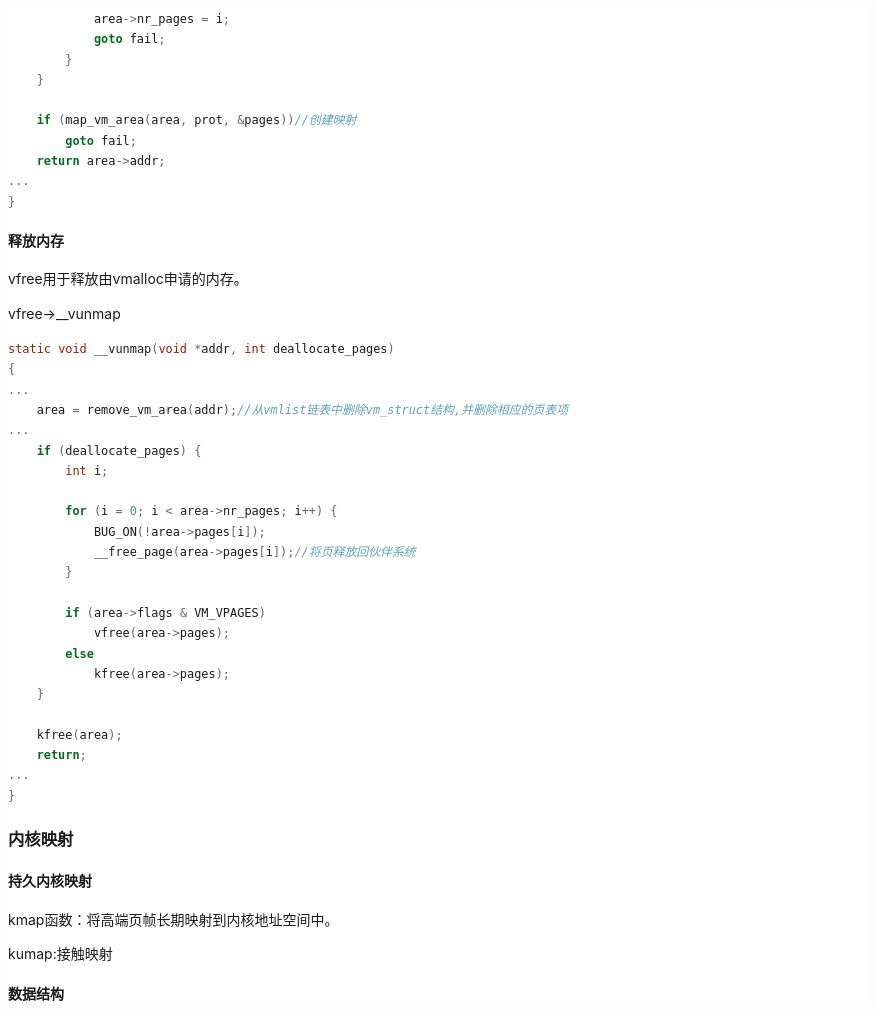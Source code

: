 ```c
			area->nr_pages = i;
			goto fail;
		}
	}

	if (map_vm_area(area, prot, &pages))//创建映射
		goto fail;
	return area->addr;
...
}
```

#### 释放内存

vfree用于释放由vmalloc申请的内存。

vfree->\_\_vunmap

```c
static void __vunmap(void *addr, int deallocate_pages)
{
...
    area = remove_vm_area(addr);//从vmlist链表中删除vm_struct结构,并删除相应的页表项
...
	if (deallocate_pages) {
		int i;

		for (i = 0; i < area->nr_pages; i++) {
			BUG_ON(!area->pages[i]);
			__free_page(area->pages[i]);//将页释放回伙伴系统
		}

		if (area->flags & VM_VPAGES)
			vfree(area->pages);
		else
			kfree(area->pages);
	}

	kfree(area);
	return;
...
}
```

### 内核映射

#### 持久内核映射

kmap函数：将高端页帧长期映射到内核地址空间中。

kumap:接触映射

#### 数据结构
